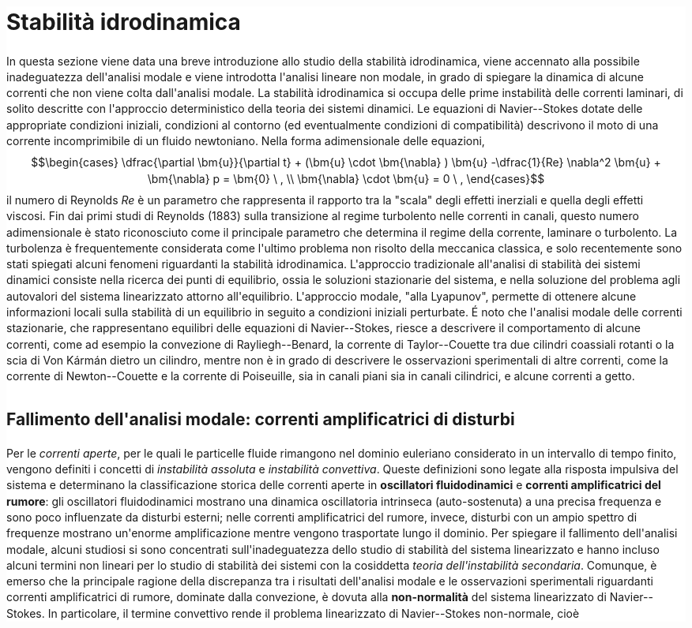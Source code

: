 Stabilità idrodinamica
======================

In questa sezione viene data una breve introduzione allo studio della
stabilità idrodinamica, viene accennato alla possibile inadeguatezza
dell'analisi modale e viene introdotta l'analisi lineare non modale, in
grado di spiegare la dinamica di alcune correnti che non viene colta
dall'analisi modale. La stabilità idrodinamica si occupa delle prime
instabilità delle correnti laminari, di solito descritte con l'approccio
deterministico della teoria dei sistemi dinamici. Le equazioni di
Navier--Stokes dotate delle appropriate condizioni iniziali, condizioni
al contorno (ed eventualmente condizioni di compatibilità) descrivono il
moto di una corrente incomprimibile di un fluido newtoniano. Nella forma
adimensionale delle equazioni, $$\begin{cases}
  \dfrac{\partial \bm{u}}{\partial t} + (\bm{u} \cdot \bm{\nabla} ) \bm{u}
  -\dfrac{1}{Re} \nabla^2 \bm{u} + \bm{\nabla} p = \bm{0} \ , \\
  \bm{\nabla} \cdot \bm{u} = 0 \ ,
 \end{cases}$$ il numero di Reynolds $Re$ è un parametro che rappresenta
il rapporto tra la "scala" degli effetti inerziali e quella degli
effetti viscosi. Fin dai primi studi di Reynolds (1883) sulla
transizione al regime turbolento nelle correnti in canali, questo numero
adimensionale è stato riconosciuto come il principale parametro che
determina il regime della corrente, laminare o turbolento. La turbolenza
è frequentemente considerata come l'ultimo problema non risolto della
meccanica classica, e solo recentemente sono stati spiegati alcuni
fenomeni riguardanti la stabilità idrodinamica. L'approccio tradizionale
all'analisi di stabilità dei sistemi dinamici consiste nella ricerca dei
punti di equilibrio, ossia le soluzioni stazionarie del sistema, e nella
soluzione del problema agli autovalori del sistema linearizzato attorno
all'equilibrio. L'approccio modale, "alla Lyapunov", permette di
ottenere alcune informazioni locali sulla stabilità di un equilibrio in
seguito a condizioni iniziali perturbate. É noto che l'analisi modale
delle correnti stazionarie, che rappresentano equilibri delle equazioni
di Navier--Stokes, riesce a descrivere il comportamento di alcune
correnti, come ad esempio la convezione di Rayliegh--Benard, la corrente
di Taylor--Couette tra due cilindri coassiali rotanti o la scia di Von
Kármán dietro un cilindro, mentre non è in grado di descrivere le
osservazioni sperimentali di altre correnti, come la corrente di
Newton--Couette e la corrente di Poiseuille, sia in canali piani sia in
canali cilindrici, e alcune correnti a getto.

Fallimento dell'analisi modale: correnti amplificatrici di disturbi
-------------------------------------------------------------------

Per le *correnti aperte*, per le quali le particelle fluide rimangono
nel dominio euleriano considerato in un intervallo di tempo finito,
vengono definiti i concetti di *instabilità assoluta* e *instabilità
convettiva*. Queste definizioni sono legate alla risposta impulsiva del
sistema e determinano la classificazione storica delle correnti aperte
in **oscillatori fluidodinamici** e **correnti amplificatrici del
rumore**: gli oscillatori fluidodinamici mostrano una dinamica
oscillatoria intrinseca (auto-sostenuta) a una precisa frequenza e sono
poco influenzate da disturbi esterni; nelle correnti amplificatrici del
rumore, invece, disturbi con un ampio spettro di frequenze mostrano
un'enorme amplificazione mentre vengono trasportate lungo il dominio.
Per spiegare il fallimento dell'analisi modale, alcuni studiosi si sono
concentrati sull'inadeguatezza dello studio di stabilità del sistema
linearizzato e hanno incluso alcuni termini non lineari per lo studio di
stabilità dei sistemi con la cosiddetta *teoria dell'instabilità
secondaria*. Comunque, è emerso che la principale ragione della
discrepanza tra i risultati dell'analisi modale e le osservazioni
sperimentali riguardanti correnti amplificatrici di rumore, dominate
dalla convezione, è dovuta alla **non-normalità** del sistema
linearizzato di Navier--Stokes. In particolare, il termine convettivo
rende il problema linearizzato di Navier--Stokes non-normale, cioè
